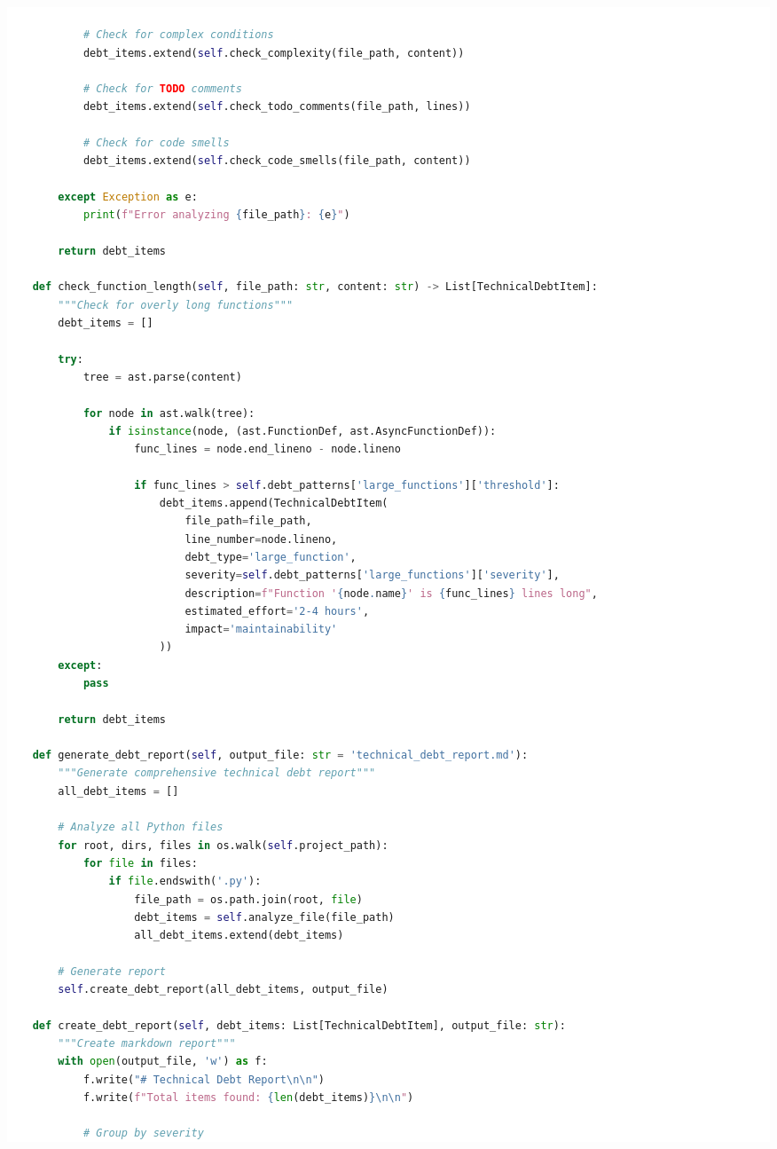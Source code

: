 ```python
            
            # Check for complex conditions
            debt_items.extend(self.check_complexity(file_path, content))
            
            # Check for TODO comments
            debt_items.extend(self.check_todo_comments(file_path, lines))
            
            # Check for code smells
            debt_items.extend(self.check_code_smells(file_path, content))
            
        except Exception as e:
            print(f"Error analyzing {file_path}: {e}")
        
        return debt_items
    
    def check_function_length(self, file_path: str, content: str) -> List[TechnicalDebtItem]:
        """Check for overly long functions"""
        debt_items = []
        
        try:
            tree = ast.parse(content)
            
            for node in ast.walk(tree):
                if isinstance(node, (ast.FunctionDef, ast.AsyncFunctionDef)):
                    func_lines = node.end_lineno - node.lineno
                    
                    if func_lines > self.debt_patterns['large_functions']['threshold']:
                        debt_items.append(TechnicalDebtItem(
                            file_path=file_path,
                            line_number=node.lineno,
                            debt_type='large_function',
                            severity=self.debt_patterns['large_functions']['severity'],
                            description=f"Function '{node.name}' is {func_lines} lines long",
                            estimated_effort='2-4 hours',
                            impact='maintainability'
                        ))
        except:
            pass
        
        return debt_items
    
    def generate_debt_report(self, output_file: str = 'technical_debt_report.md'):
        """Generate comprehensive technical debt report"""
        all_debt_items = []
        
        # Analyze all Python files
        for root, dirs, files in os.walk(self.project_path):
            for file in files:
                if file.endswith('.py'):
                    file_path = os.path.join(root, file)
                    debt_items = self.analyze_file(file_path)
                    all_debt_items.extend(debt_items)
        
        # Generate report
        self.create_debt_report(all_debt_items, output_file)
    
    def create_debt_report(self, debt_items: List[TechnicalDebtItem], output_file: str):
        """Create markdown report"""
        with open(output_file, 'w') as f:
            f.write("# Technical Debt Report\n\n")
            f.write(f"Total items found: {len(debt_items)}\n\n")
            
            # Group by severity
```